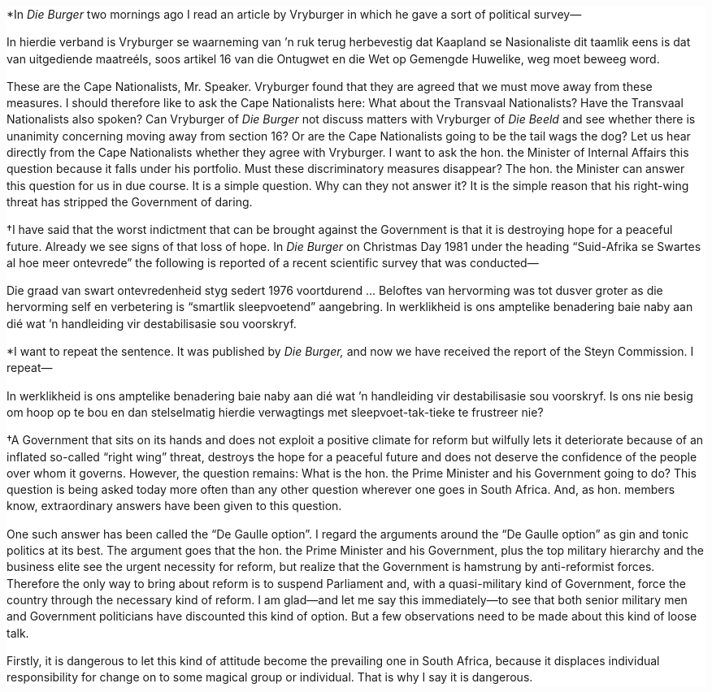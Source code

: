 <p>*In <i>Die Burger</i> two mornings ago I read an article by Vryburger in which he gave a sort of political survey&#x2014;</p>

<block name="quote">In hierdie verband is Vryburger se waarneming van &#x2019;n ruk terug herbevestig dat Kaapland se Nasionaliste dit taamlik eens is dat van uitgediende maatre&#x00E9;ls, soos artikel 16 van die Ontugwet en die Wet op Gemengde Huwelike, weg moet beweeg word.</block>

<p>These are the Cape Nationalists, Mr. Speaker. Vryburger found that they are agreed that we must move away from these measures. I should therefore like to ask the Cape Nationalists here: What about the Transvaal Nationalists? Have the Transvaal Nationalists also spoken? Can Vryburger of <i>Die Burger</i> not discuss matters with Vryburger of <i>Die Beeld</i> and see whether there is unanimity concerning moving away from section 16? Or are the Cape Nationalists going to be the tail wags the dog? Let us hear directly from the Cape Nationalists whether they agree with Vryburger. I want to ask the hon. the Minister of Internal Affairs this question because it falls under his portfolio. Must these discriminatory measures disappear? The hon. the Minister can answer this question for us in due course. It is a simple question. Why can they not answer it? It is the simple reason that his right-wing threat has stripped the Government of daring.</p>

<p>&#x2020;I have said that the worst indictment that can be brought against the Government is that it is destroying hope for a peaceful future. Already we see signs of that loss of hope. In <i>Die Burger</i> on Christmas Day 1981 under the heading &#x201C;Suid-Afrika se Swartes al hoe meer ontevrede&#x201D; the following is reported of a recent scientific survey that was conducted&#x2014;</p>

<block name="quote">Die graad van swart ontevredenheid styg sedert 1976 voortdurend &#x2026; Beloftes van hervorming was tot dusver groter as die hervorming self en verbetering is &#x201C;smartlik sleepvoetend&#x201D; aangebring. In werklikheid is ons amptelike benadering baie naby aan di&#x00E9; wat &#x2019;n handleiding vir destabilisasie sou voorskryf.</block>

<p>*I want to repeat the sentence. It was published by <i>Die Burger,</i> and now we have received the report of the Steyn Commission. I repeat&#x2014;</p>

<block name="quote">In werklikheid is ons amptelike benadering baie naby aan di&#x00E9; wat &#x2019;n handleiding vir destabilisasie sou voorskryf. Is ons nie besig om hoop op te bou en dan stelselmatig hierdie verwagtings met sleepvoet-tak-tieke te frustreer nie?</block>

<p>&#x2020;A Government that sits on its hands and does not exploit a positive climate for reform but wilfully lets it deteriorate because of an inflated so-called &#x201C;right wing&#x201D; threat, destroys the hope for a peaceful future and does not deserve the confidence of the people over whom it governs. However, the question remains: What is the hon. the Prime Minister and his Government going to do? This question is being asked today more often than any other question wherever one goes in South Africa. And, as hon. members know, extraordinary answers have been given to this question.</p>

<p>One such answer has been called the &#x201C;De Gaulle option&#x201D;. I regard the arguments around the &#x201C;De Gaulle option&#x201D; as gin and tonic politics at its best. The argument goes that the hon. the Prime Minister and his Government, plus the top military hierarchy and the business elite see the urgent necessity for reform, but realize that the Government is hamstrung by anti-reformist forces. Therefore the only way to bring about reform is to suspend Parliament and, with a quasi-military kind of Government, force the country through the necessary kind of reform. I am glad&#x2014;and let me say this immediately&#x2014;to see that both senior military men and Government politicians have discounted this kind of option. But a few observations need to be made about this kind of loose talk.</p>

<p>Firstly, it is dangerous to let this kind of attitude become the prevailing one in South Africa, because it displaces individual responsibility for change on to some magical group or individual. That is why I say it is dangerous.</p>
